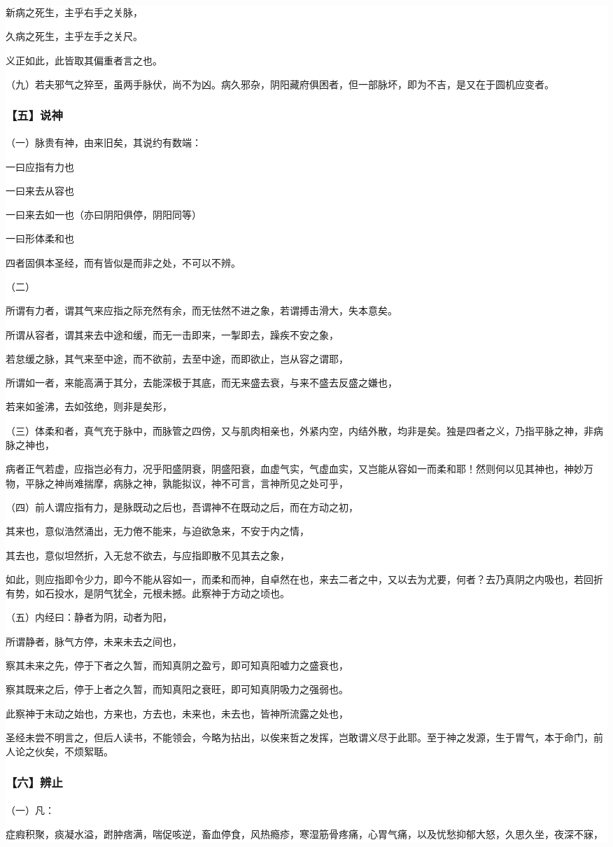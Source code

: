 新病之死生，主乎右手之关脉，  

久病之死生，主乎左手之关尺。  

义正如此，此皆取其偏重者言之也。  

（九）若夫邪气之猝至，虽两手脉伏，尚不为凶。病久邪杂，阴阳藏府俱困者，但一部脉坏，即为不吉，是又在于圆机应变者。  

### 【五】说神  

（一）脉贵有神，由来旧矣，其说约有数端：  

一曰应指有力也  

一曰来去从容也  

一曰来去如一也（亦曰阴阳俱停，阴阳同等）  

一曰形体柔和也  

四者固俱本圣经，而有皆似是而非之处，不可以不辨。  

（二）  

所谓有力者，谓其气来应指之际充然有余，而无怯然不进之象，若谓搏击滑大，失本意矣。  

所谓从容者，谓其来去中途和缓，而无一击即来，一掣即去，躁疾不安之象，  

若怠缓之脉，其气来至中途，而不欲前，去至中途，而即欲止，岂从容之谓耶，  

所谓如一者，来能高满于其分，去能深极于其底，而无来盛去衰，与来不盛去反盛之嫌也，  

若来如釜沸，去如弦绝，则非是矣形，  

（三）体柔和者，真气充于脉中，而脉管之四傍，又与肌肉相亲也，外紧内空，内结外散，均非是矣。独是四者之义，乃指平脉之神，非病脉之神也，  

病者正气若虚，应指岂必有力，况乎阳盛阴衰，阴盛阳衰，血虚气实，气虚血实，又岂能从容如一而柔和耶！然则何以见其神也，神妙万物，平脉之神尚难揣摩，病脉之神，孰能拟议，神不可言，言神所见之处可乎，  

（四）前人谓应指有力，是脉既动之后也，吾谓神不在既动之后，而在方动之初，  

其来也，意似浩然涌出，无力倦不能来，与迫欲急来，不安于内之情，  

其去也，意似坦然折，入无怠不欲去，与应指即散不见其去之象，  

如此，则应指即令少力，即今不能从容如一，而柔和而神，自卓然在也，来去二者之中，又以去为尤要，何者？去乃真阴之内吸也，若回折有势，如石投水，是阴气犹全，元根未撼。此察神于方动之顷也。  

（五）内经曰：静者为阴，动者为阳，  

所谓静者，脉气方停，未来未去之间也，  

察其未来之先，停于下者之久暂，而知真阴之盈亏，即可知真阳嘘力之盛衰也，  

察其既来之后，停于上者之久暂，而知真阳之衰旺，即可知真阴吸力之强弱也。  

此察神于末动之始也，方来也，方去也，未来也，未去也，皆神所流露之处也，  

圣经未尝不明言之，但后人读书，不能领会，今略为拈出，以俟来哲之发挥，岂敢谓义尽于此耶。至于神之发源，生于胃气，本于命门，前人论之伙矣，不烦絮聒。  

### 【六】辨止  

（一）凡：  

症瘕积聚，痰凝水溢，跗肿痞满，喘促咳逆，畜血停食，风热瘾疹，寒湿筋骨疼痛，心胃气痛，以及忧愁抑郁大怒，久思久坐，夜深不寐，  
